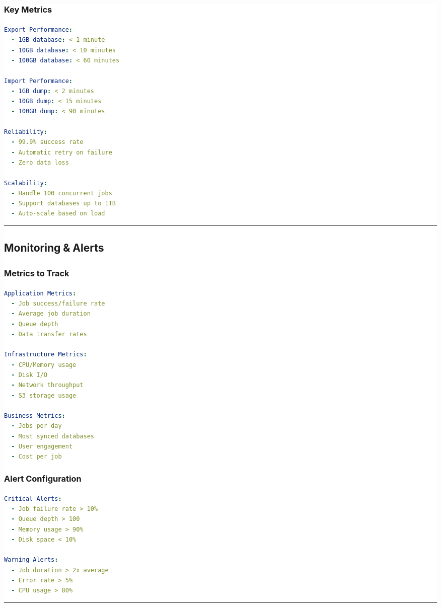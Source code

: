 ### Key Metrics
```yaml
Export Performance:
  - 1GB database: < 1 minute
  - 10GB database: < 10 minutes
  - 100GB database: < 60 minutes

Import Performance:
  - 1GB dump: < 2 minutes
  - 10GB dump: < 15 minutes
  - 100GB dump: < 90 minutes

Reliability:
  - 99.9% success rate
  - Automatic retry on failure
  - Zero data loss

Scalability:
  - Handle 100 concurrent jobs
  - Support databases up to 1TB
  - Auto-scale based on load
```

---

## Monitoring & Alerts

### Metrics to Track
```yaml
Application Metrics:
  - Job success/failure rate
  - Average job duration
  - Queue depth
  - Data transfer rates

Infrastructure Metrics:
  - CPU/Memory usage
  - Disk I/O
  - Network throughput
  - S3 storage usage

Business Metrics:
  - Jobs per day
  - Most synced databases
  - User engagement
  - Cost per job
```

### Alert Configuration
```yaml
Critical Alerts:
  - Job failure rate > 10%
  - Queue depth > 100
  - Memory usage > 90%
  - Disk space < 10%

Warning Alerts:
  - Job duration > 2x average
  - Error rate > 5%
  - CPU usage > 80%
```

---